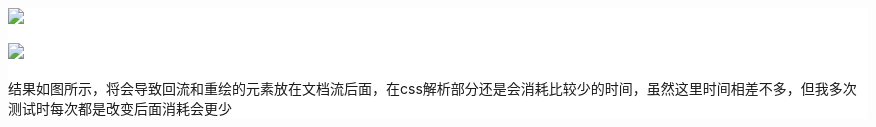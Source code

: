 ![](https://imgconvert.csdnimg.cn/aHR0cHM6Ly91c2VyLWdvbGQtY2RuLnhpdHUuaW8vMjAyMC8zLzUvMTcwYTlmZjE1YTFkNmRiOQ?x-oss-process=image/format,png)


![](https://imgconvert.csdnimg.cn/aHR0cHM6Ly91c2VyLWdvbGQtY2RuLnhpdHUuaW8vMjAyMC8zLzUvMTcwYTlmZjg5ZWRlMzI5Nw?x-oss-process=image/format,png)

结果如图所示，将会导致回流和重绘的元素放在文档流后面，在css解析部分还是会消耗比较少的时间，虽然这里时间相差不多，但我多次测试时每次都是改变后面消耗会更少